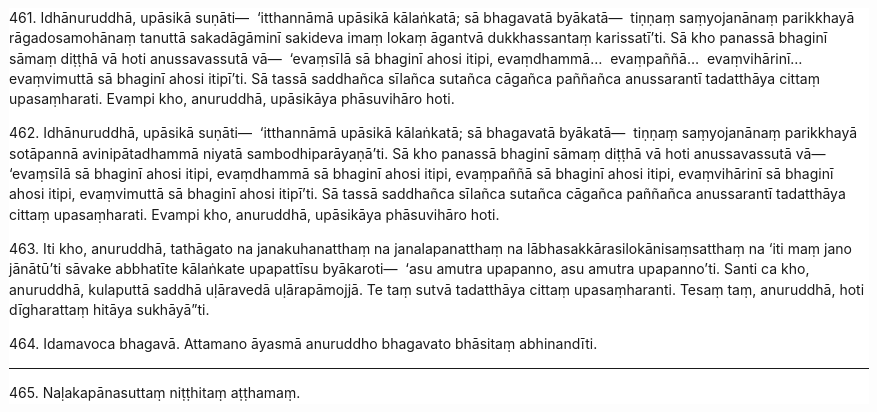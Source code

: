461\. Idhānuruddhā, upāsikā suṇāti—  ‘itthannāmā upāsikā kālaṅkatā; sā bhagavatā byākatā—  tiṇṇaṃ saṃyojanānaṃ parikkhayā rāgadosamohānaṃ tanuttā sakadāgāminī sakideva imaṃ lokaṃ āgantvā dukkhassantaṃ karissatī’ti. Sā kho panassā bhaginī sāmaṃ diṭṭhā vā hoti anussavassutā vā—  ‘evaṃsīlā sā bhaginī ahosi itipi, evaṃdhammā…  evaṃpaññā…  evaṃvihārinī…  evaṃvimuttā sā bhaginī ahosi itipī’ti. Sā tassā saddhañca sīlañca sutañca cāgañca paññañca anussarantī tadatthāya cittaṃ upasaṃharati. Evampi kho, anuruddhā, upāsikāya phāsuvihāro hoti.

462\. Idhānuruddhā, upāsikā suṇāti—  ‘itthannāmā upāsikā kālaṅkatā; sā bhagavatā byākatā—  tiṇṇaṃ saṃyojanānaṃ parikkhayā sotāpannā avinipātadhammā niyatā sambodhiparāyaṇā’ti. Sā kho panassā bhaginī sāmaṃ diṭṭhā vā hoti anussavassutā vā—  ‘evaṃsīlā sā bhaginī ahosi itipi, evaṃdhammā sā bhaginī ahosi itipi, evaṃpaññā sā bhaginī ahosi itipi, evaṃvihārinī sā bhaginī ahosi itipi, evaṃvimuttā sā bhaginī ahosi itipī’ti. Sā tassā saddhañca sīlañca sutañca cāgañca paññañca anussarantī tadatthāya cittaṃ upasaṃharati. Evampi kho, anuruddhā, upāsikāya phāsuvihāro hoti.

463\. Iti kho, anuruddhā, tathāgato na janakuhanatthaṃ na janalapanatthaṃ na lābhasakkārasilokānisaṃsatthaṃ na ‘iti maṃ jano jānātū’ti sāvake abbhatīte kālaṅkate upapattīsu byākaroti—  ‘asu amutra upapanno, asu amutra upapanno’ti. Santi ca kho, anuruddhā, kulaputtā saddhā uḷāravedā uḷārapāmojjā. Te taṃ sutvā tadatthāya cittaṃ upasaṃharanti. Tesaṃ taṃ, anuruddhā, hoti dīgharattaṃ hitāya sukhāyā”ti.

464\. Idamavoca bhagavā. Attamano āyasmā anuruddho bhagavato bhāsitaṃ abhinandīti.

---

465\. Naḷakapānasuttaṃ niṭṭhitaṃ aṭṭhamaṃ.





